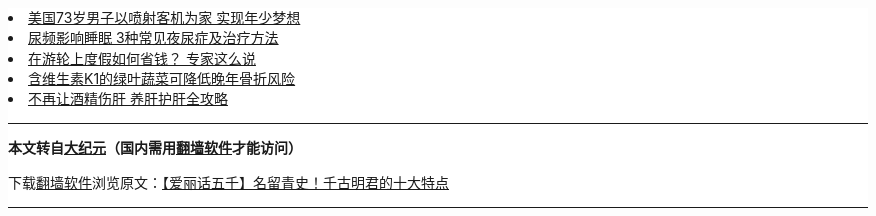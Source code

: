 <li><a href="https://github.com/19920513/djy/blob/master/gb/22/12/29/n13894250.md#1">美国73岁男子以喷射客机为家 实现年少梦想</a></li>
<li><a href="https://github.com/19920513/djy/blob/master/gb/22/12/28/n13893675.md#1">尿频影响睡眠 3种常见夜尿症及治疗方法</a></li>
<li><a href="https://github.com/19920513/djy/blob/master/gb/22/12/30/n13895183.md#1">在游轮上度假如何省钱？ 专家这么说</a></li>
<li><a href="https://github.com/19920513/djy/blob/master/gb/22/12/29/n13894434.md#1">含维生素K1的绿叶蔬菜可降低晚年骨折风险</a></li>
<li><a href="https://github.com/19920513/djy/blob/master/gb/22/12/12/n13883334.md#1">不再让酒精伤肝 养肝护肝全攻略</a></li>
<hr>

<strong>本文转自<a href="https://www.epochtimes.com">大纪元</a>（国内需用<a href="https://github.com/19920513/www/blob/master/README.md#8">翻墙软件</a>才能访问）</strong><p>下载<a href="https://github.com/19920513/www/blob/master/README.md#8">翻墙软件</a>浏览原文：<a href="https://www.epochtimes.com/gb/21/1/23/n12707205.htm">【爱丽话五千】名留青史！千古明君的十大特点</a></p><hr>
